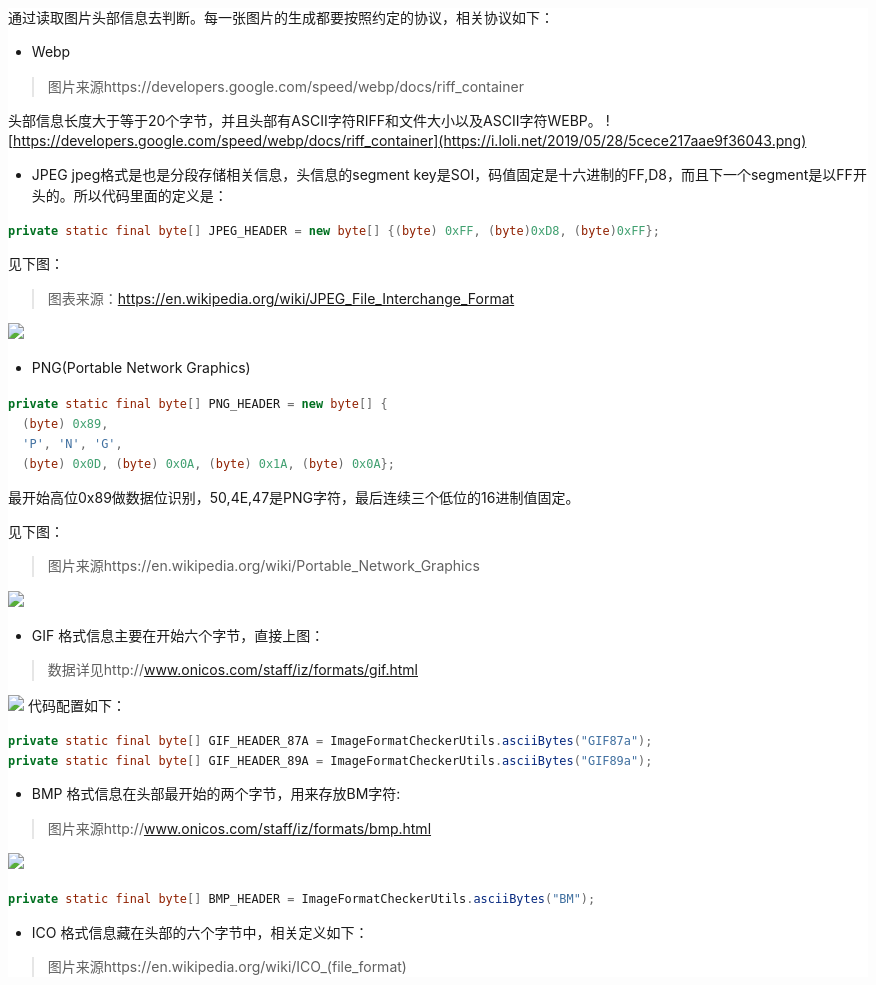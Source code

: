通过读取图片头部信息去判断。每一张图片的生成都要按照约定的协议，相关协议如下：
- Webp

> 图片来源https://developers.google.com/speed/webp/docs/riff_container

头部信息长度大于等于20个字节，并且头部有ASCII字符RIFF和文件大小以及ASCII字符WEBP。
![https://developers.google.com/speed/webp/docs/riff_container](https://i.loli.net/2019/05/28/5cece217aae9f36043.png)

- JPEG
jpeg格式是也是分段存储相关信息，头信息的segment key是SOI，码值固定是十六进制的FF,D8，而且下一个segment是以FF开头的。所以代码里面的定义是：
```java
private static final byte[] JPEG_HEADER = new byte[] {(byte) 0xFF, (byte)0xD8, (byte)0xFF};
```
见下图：
> 图表来源：https://en.wikipedia.org/wiki/JPEG_File_Interchange_Format

![](https://i.loli.net/2019/05/28/5cece331878a359795.png)

- PNG(Portable Network Graphics)

```java
private static final byte[] PNG_HEADER = new byte[] {
  (byte) 0x89,
  'P', 'N', 'G',
  (byte) 0x0D, (byte) 0x0A, (byte) 0x1A, (byte) 0x0A};
```
最开始高位0x89做数据位识别，50,4E,47是PNG字符，最后连续三个低位的16进制值固定。

见下图：
> 图片来源https://en.wikipedia.org/wiki/Portable_Network_Graphics

![](https://i.loli.net/2019/05/28/5cece4e03ab9b61056.png)

- GIF
格式信息主要在开始六个字节，直接上图：
> 数据详见http://www.onicos.com/staff/iz/formats/gif.html

![](https://i.loli.net/2019/05/28/5cece6cc5b86d82367.png)
代码配置如下：
```java
private static final byte[] GIF_HEADER_87A = ImageFormatCheckerUtils.asciiBytes("GIF87a");
private static final byte[] GIF_HEADER_89A = ImageFormatCheckerUtils.asciiBytes("GIF89a");
```

- BMP
格式信息在头部最开始的两个字节，用来存放BM字符:
> 图片来源http://www.onicos.com/staff/iz/formats/bmp.html

![](https://i.loli.net/2019/05/28/5cece8015afdc87578.png)

```java
private static final byte[] BMP_HEADER = ImageFormatCheckerUtils.asciiBytes("BM");
```

- ICO
格式信息藏在头部的六个字节中，相关定义如下：
> 图片来源https://en.wikipedia.org/wiki/ICO_(file_format)
